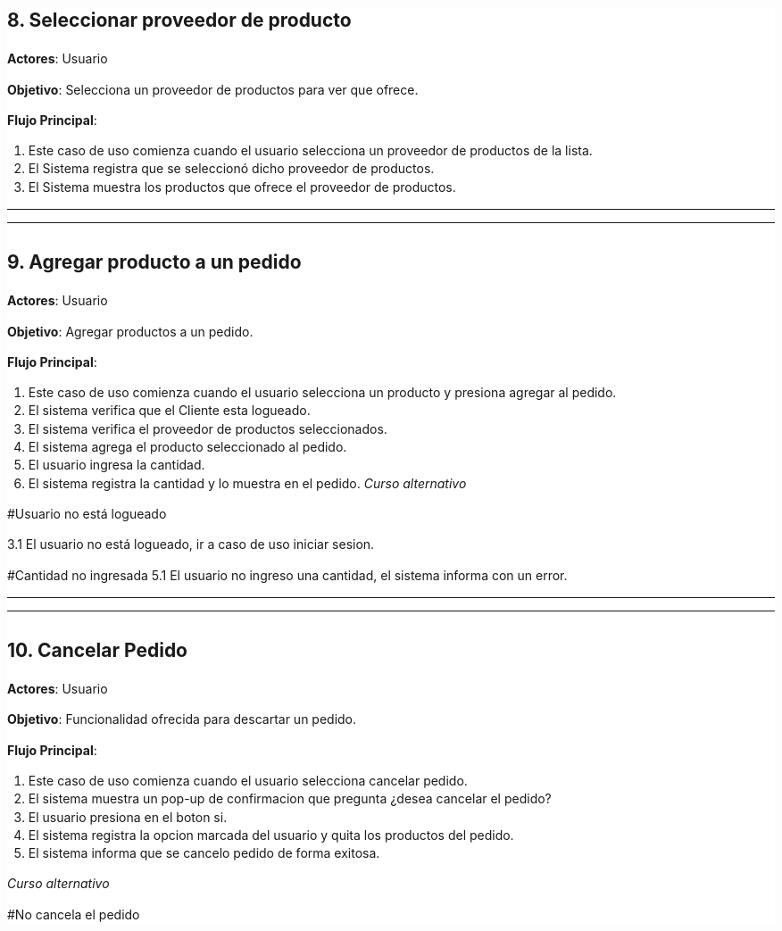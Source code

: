 ## __8. Seleccionar proveedor de producto__

__Actores__: Usuario

__Objetivo__: Selecciona un proveedor de productos para ver que ofrece.

__Flujo Principal__:

1. Este caso de uso comienza cuando el usuario selecciona un proveedor de productos de la lista.
2. El Sistema registra que se seleccionó dicho proveedor de productos.
3. El Sistema muestra los productos que ofrece el proveedor de productos.

- - -
- - -

## __9. Agregar producto a un pedido__

__Actores__: Usuario

__Objetivo__: Agregar productos a un pedido.

__Flujo Principal__:

1. Este caso de uso comienza cuando el usuario selecciona un producto y presiona agregar al pedido.
2. El sistema verifica que el Cliente esta logueado.
3. El sistema verifica el proveedor de productos seleccionados.
4. El sistema agrega el producto seleccionado al pedido.
5. El usuario ingresa la cantidad.
6. El sistema registra la cantidad y lo muestra en el pedido.
_Curso alternativo_

#Usuario no está logueado

3.1 El usuario no está logueado, ir a caso de uso iniciar sesion.

#Cantidad no ingresada
5.1 El usuario no ingreso una cantidad, el sistema informa con un error.
- - -
- - - 

## __10. Cancelar Pedido__

__Actores__: Usuario

__Objetivo__: Funcionalidad ofrecida para descartar un pedido.

__Flujo Principal__:

1. Este caso de uso comienza cuando el usuario selecciona cancelar pedido.
2. El sistema muestra un pop-up de confirmacion que pregunta ¿desea cancelar el pedido?
3. El usuario presiona en el boton si.
4. El sistema registra la opcion marcada del usuario y quita los productos del pedido.
5. El sistema informa que se cancelo pedido de forma exitosa. 

_Curso alternativo_

#No cancela el pedido
